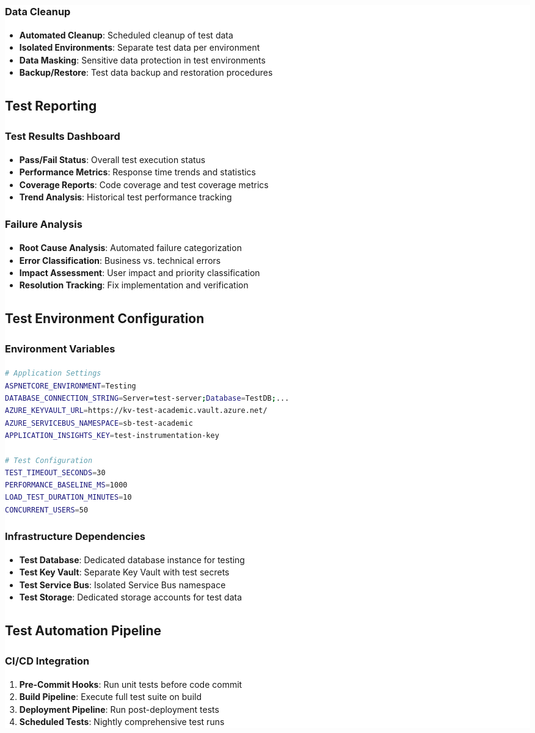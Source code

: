 ### Data Cleanup
- **Automated Cleanup**: Scheduled cleanup of test data
- **Isolated Environments**: Separate test data per environment
- **Data Masking**: Sensitive data protection in test environments
- **Backup/Restore**: Test data backup and restoration procedures

## Test Reporting

### Test Results Dashboard
- **Pass/Fail Status**: Overall test execution status
- **Performance Metrics**: Response time trends and statistics
- **Coverage Reports**: Code coverage and test coverage metrics
- **Trend Analysis**: Historical test performance tracking

### Failure Analysis
- **Root Cause Analysis**: Automated failure categorization
- **Error Classification**: Business vs. technical errors
- **Impact Assessment**: User impact and priority classification
- **Resolution Tracking**: Fix implementation and verification

## Test Environment Configuration

### Environment Variables
```bash
# Application Settings
ASPNETCORE_ENVIRONMENT=Testing
DATABASE_CONNECTION_STRING=Server=test-server;Database=TestDB;...
AZURE_KEYVAULT_URL=https://kv-test-academic.vault.azure.net/
AZURE_SERVICEBUS_NAMESPACE=sb-test-academic
APPLICATION_INSIGHTS_KEY=test-instrumentation-key

# Test Configuration
TEST_TIMEOUT_SECONDS=30
PERFORMANCE_BASELINE_MS=1000
LOAD_TEST_DURATION_MINUTES=10
CONCURRENT_USERS=50
```

### Infrastructure Dependencies
- **Test Database**: Dedicated database instance for testing
- **Test Key Vault**: Separate Key Vault with test secrets
- **Test Service Bus**: Isolated Service Bus namespace
- **Test Storage**: Dedicated storage accounts for test data

## Test Automation Pipeline

### CI/CD Integration
1. **Pre-Commit Hooks**: Run unit tests before code commit
2. **Build Pipeline**: Execute full test suite on build
3. **Deployment Pipeline**: Run post-deployment tests
4. **Scheduled Tests**: Nightly comprehensive test runs
